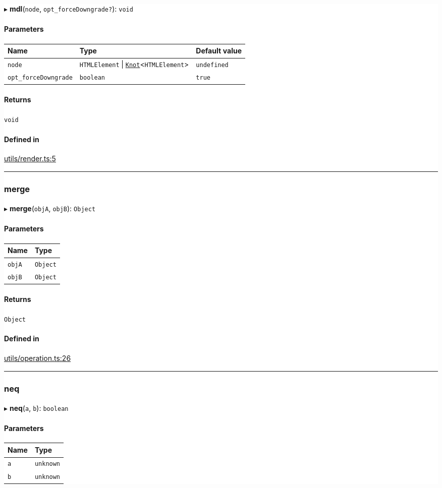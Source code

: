 ▸ **mdl**(`node`, `opt_forceDowngrade?`): `void`

#### Parameters

| Name | Type | Default value |
| :------ | :------ | :------ |
| `node` | `HTMLElement` \| [`Knot`](classes/Knot.md)\<`HTMLElement`\> | `undefined` |
| `opt_forceDowngrade` | `boolean` | `true` |

#### Returns

`void`

#### Defined in

[utils/render.ts:5](https://github.com/siposdani87/sui-js/blob/9aff0f0/src/utils/render.ts#L5)

___

### merge

▸ **merge**(`objA`, `objB`): `Object`

#### Parameters

| Name | Type |
| :------ | :------ |
| `objA` | `Object` |
| `objB` | `Object` |

#### Returns

`Object`

#### Defined in

[utils/operation.ts:26](https://github.com/siposdani87/sui-js/blob/9aff0f0/src/utils/operation.ts#L26)

___

### neq

▸ **neq**(`a`, `b`): `boolean`

#### Parameters

| Name | Type |
| :------ | :------ |
| `a` | `unknown` |
| `b` | `unknown` |
